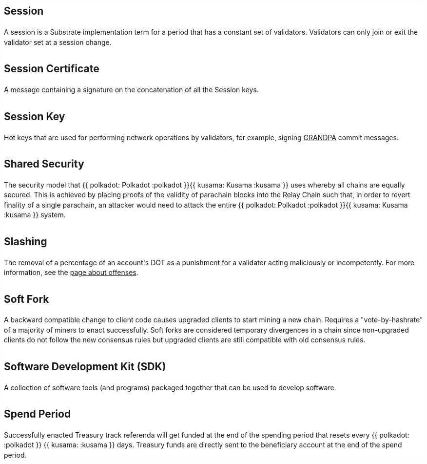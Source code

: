 ## Session

A session is a Substrate implementation term for a period that has a constant set of validators.
Validators can only join or exit the validator set at a session change.

## Session Certificate

A message containing a signature on the concatenation of all the Session keys.

## Session Key

Hot keys that are used for performing network operations by validators, for example, signing
[GRANDPA](#grandpa-finality-gadget) commit messages.

## Shared Security

The security model that {{ polkadot: Polkadot :polkadot }}{{ kusama: Kusama :kusama }} uses whereby
all chains are equally secured. This is achieved by placing proofs of the validity of parachain
blocks into the Relay Chain such that, in order to revert finality of a single parachain, an
attacker would need to attack the entire
{{ polkadot: Polkadot :polkadot }}{{ kusama: Kusama :kusama }} system.

## Slashing

The removal of a percentage of an account's DOT as a punishment for a validator acting maliciously
or incompetently. For more information, see the [page about offenses](../learn/learn-offenses.md).

## Soft Fork

A backward compatible change to client code causes upgraded clients to start mining a new chain.
Requires a "vote-by-hashrate" of a majority of miners to enact successfully. Soft forks are
considered temporary divergences in a chain since non-upgraded clients do not follow the new
consensus rules but upgraded clients are still compatible with old consensus rules.

## Software Development Kit (SDK)

A collection of software tools (and programs) packaged together that can be used to develop
software.

## Spend Period

Successfully enacted Treasury track referenda will get funded at the end of the spending period that
resets every
{{ polkadot: <RPC network="polkadot" path="consts.treasury.spendPeriod" defaultValue={345600} filter="blocksToDays"/> :polkadot }}
{{ kusama: <RPC network="kusama" path="consts.treasury.spendPeriod" defaultValue={86400} filter="blocksToDays"/> :kusama }}
days. Treasury funds are directly sent to the beneficiary account at the end of the spend period.
